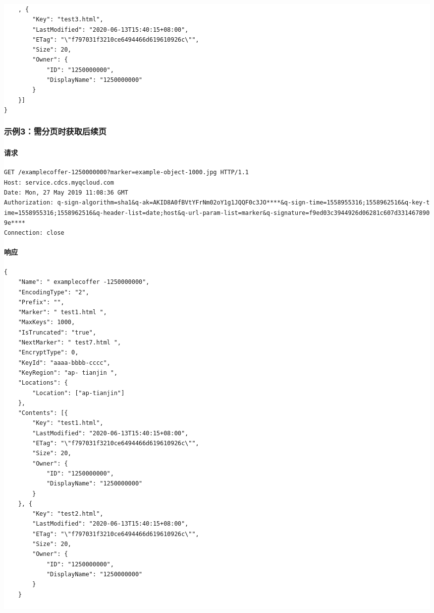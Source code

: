 ```shell
	, {
		"Key": "test3.html",
		"LastModified": "2020-06-13T15:40:15+08:00",
		"ETag": "\"f797031f3210ce6494466d619610926c\"",
		"Size": 20,
		"Owner": {
			"ID": "1250000000",
			"DisplayName": "1250000000"
		}
	}]
}
```

### 示例3：需分页时获取后续页

#### 请求

```shell
GET /examplecoffer-1250000000?marker=example-object-1000.jpg HTTP/1.1
Host: service.cdcs.myqcloud.com
Date: Mon, 27 May 2019 11:08:36 GMT
Authorization: q-sign-algorithm=sha1&q-ak=AKID8A0fBVtYFrNm02oY1g1JQQF0c3JO****&q-sign-time=1558955316;1558962516&q-key-time=1558955316;1558962516&q-header-list=date;host&q-url-param-list=marker&q-signature=f9ed03c3944926d06281c607d3314678909e****
Connection: close
```

#### 响应

```shell
{
	"Name": " examplecoffer -1250000000",
	"EncodingType": "2",
	"Prefix": "",
	"Marker": " test1.html ",
	"MaxKeys": 1000,
	"IsTruncated": "true",
	"NextMarker": " test7.html ",
	"EncryptType": 0,
	"KeyId": "aaaa-bbbb-cccc",
	"KeyRegion": "ap- tianjin ",
	"Locations": {
		"Location": ["ap-tianjin"]
	},
	"Contents": [{
		"Key": "test1.html",
		"LastModified": "2020-06-13T15:40:15+08:00",
		"ETag": "\"f797031f3210ce6494466d619610926c\"",
		"Size": 20,
		"Owner": {
			"ID": "1250000000",
			"DisplayName": "1250000000"
		}
	}, {
		"Key": "test2.html",
		"LastModified": "2020-06-13T15:40:15+08:00",
		"ETag": "\"f797031f3210ce6494466d619610926c\"",
		"Size": 20,
		"Owner": {
			"ID": "1250000000",
			"DisplayName": "1250000000"
		}
	}
	
```